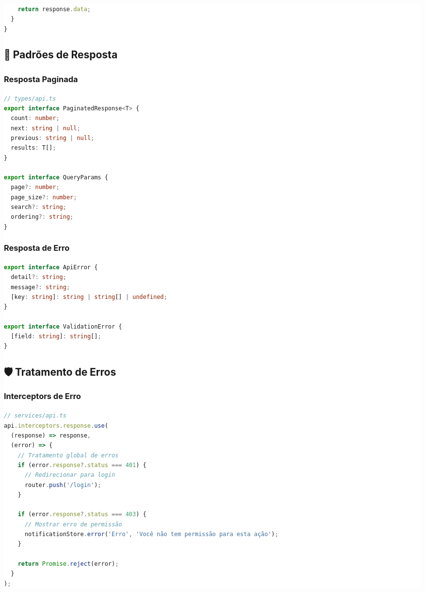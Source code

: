 ```typescript
    return response.data;
  }
}
```

## 🔄 Padrões de Resposta

### Resposta Paginada

```typescript
// types/api.ts
export interface PaginatedResponse<T> {
  count: number;
  next: string | null;
  previous: string | null;
  results: T[];
}

export interface QueryParams {
  page?: number;
  page_size?: number;
  search?: string;
  ordering?: string;
}
```

### Resposta de Erro

```typescript
export interface ApiError {
  detail?: string;
  message?: string;
  [key: string]: string | string[] | undefined;
}

export interface ValidationError {
  [field: string]: string[];
}
```

## 🛡️ Tratamento de Erros

### Interceptors de Erro

```typescript
// services/api.ts
api.interceptors.response.use(
  (response) => response,
  (error) => {
    // Tratamento global de erros
    if (error.response?.status === 401) {
      // Redirecionar para login
      router.push('/login');
    }
    
    if (error.response?.status === 403) {
      // Mostrar erro de permissão
      notificationStore.error('Erro', 'Você não tem permissão para esta ação');
    }
    
    return Promise.reject(error);
  }
);
```